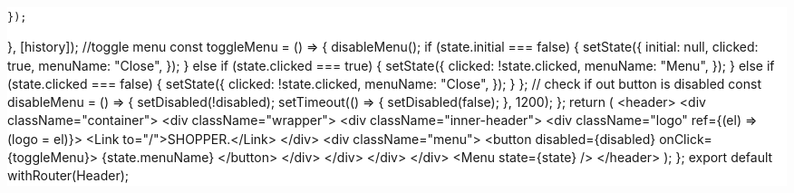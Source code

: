     });
  }, [history]);
  //toggle menu
  const toggleMenu = () =&gt; {
    disableMenu();
    if (state.initial === false) {
      setState({
        initial: null,
        clicked: true,
        menuName: "Close",
      });
    } else if (state.clicked === true) {
      setState({
        clicked: !state.clicked,
        menuName: "Menu",
      });
    } else if (state.clicked === false) {
      setState({
        clicked: !state.clicked,
        menuName: "Close",
      });
    }
  };
  // check if out button is disabled
  const disableMenu = () =&gt; {
    setDisabled(!disabled);
    setTimeout(() =&gt; {
      setDisabled(false);
    }, 1200);
  };
  return (
    &lt;header&gt;
      &lt;div className="container"&gt;
        &lt;div className="wrapper"&gt;
          &lt;div className="inner-header"&gt;
            &lt;div className="logo" ref={(el) =&gt; (logo = el)}&gt;
              &lt;Link to="/"&gt;SHOPPER.&lt;/Link&gt;
            &lt;/div&gt;
            &lt;div className="menu"&gt;
              &lt;button disabled={disabled} onClick={toggleMenu}&gt;
                {state.menuName}
              &lt;/button&gt;
            &lt;/div&gt;
          &lt;/div&gt;
        &lt;/div&gt;
      &lt;/div&gt;
      &lt;Menu state={state} /&gt;
    &lt;/header&gt;
  );
};
export default withRouter(Header);</code></pre>
</div>  

